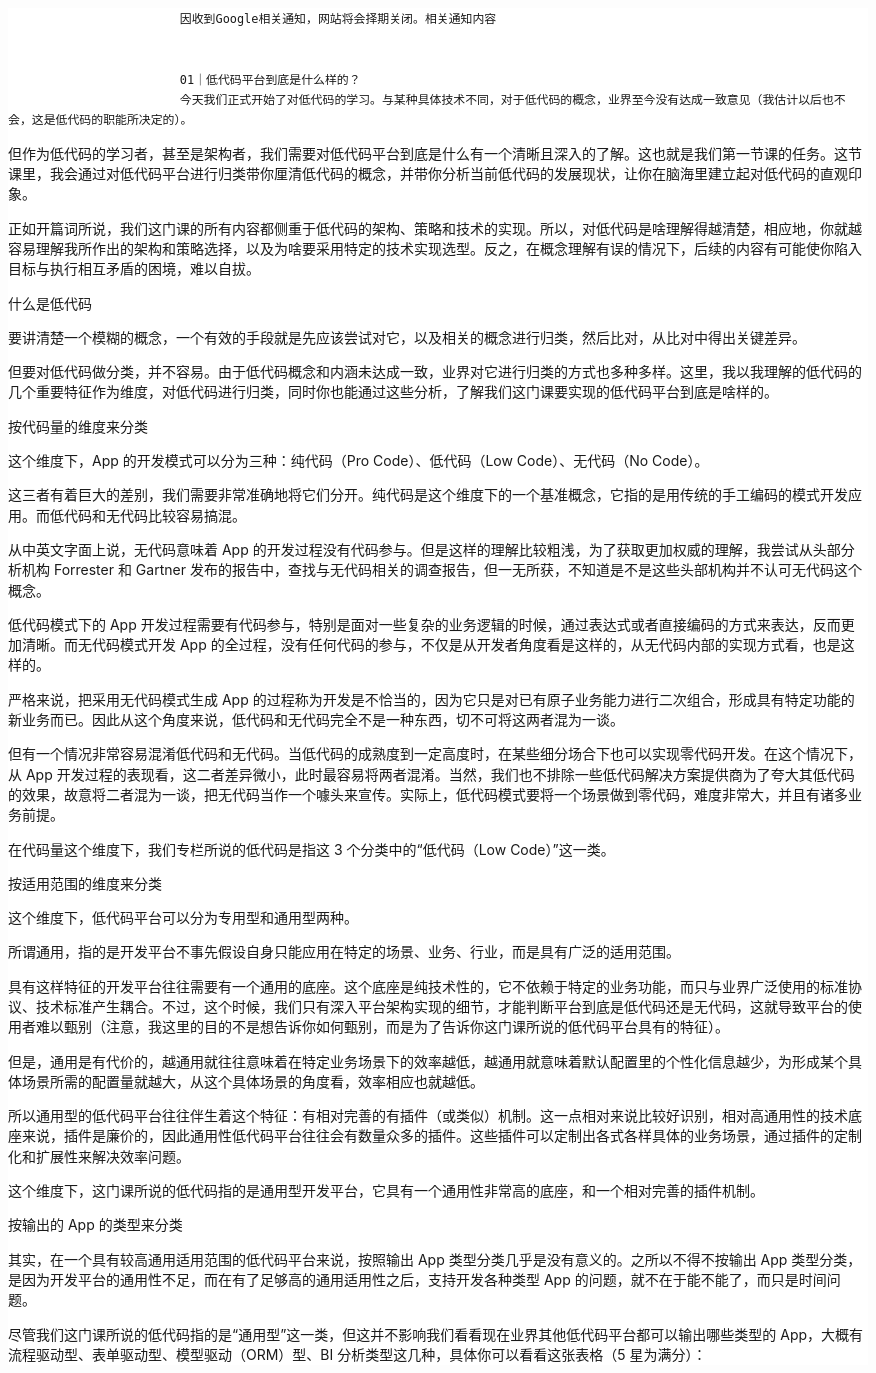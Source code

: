 
                            
                            因收到Google相关通知，网站将会择期关闭。相关通知内容
                            
                            
                            01｜低代码平台到底是什么样的？
                            今天我们正式开始了对低代码的学习。与某种具体技术不同，对于低代码的概念，业界至今没有达成一致意见（我估计以后也不会，这是低代码的职能所决定的）。

但作为低代码的学习者，甚至是架构者，我们需要对低代码平台到底是什么有一个清晰且深入的了解。这也就是我们第一节课的任务。这节课里，我会通过对低代码平台进行归类带你厘清低代码的概念，并带你分析当前低代码的发展现状，让你在脑海里建立起对低代码的直观印象。

正如开篇词所说，我们这门课的所有内容都侧重于低代码的架构、策略和技术的实现。所以，对低代码是啥理解得越清楚，相应地，你就越容易理解我所作出的架构和策略选择，以及为啥要采用特定的技术实现选型。反之，在概念理解有误的情况下，后续的内容有可能使你陷入目标与执行相互矛盾的困境，难以自拔。

什么是低代码

要讲清楚一个模糊的概念，一个有效的手段就是先应该尝试对它，以及相关的概念进行归类，然后比对，从比对中得出关键差异。

但要对低代码做分类，并不容易。由于低代码概念和内涵未达成一致，业界对它进行归类的方式也多种多样。这里，我以我理解的低代码的几个重要特征作为维度，对低代码进行归类，同时你也能通过这些分析，了解我们这门课要实现的低代码平台到底是啥样的。

按代码量的维度来分类

这个维度下，App 的开发模式可以分为三种：纯代码（Pro Code）、低代码（Low Code）、无代码（No Code）。

这三者有着巨大的差别，我们需要非常准确地将它们分开。纯代码是这个维度下的一个基准概念，它指的是用传统的手工编码的模式开发应用。而低代码和无代码比较容易搞混。

从中英文字面上说，无代码意味着 App 的开发过程没有代码参与。但是这样的理解比较粗浅，为了获取更加权威的理解，我尝试从头部分析机构 Forrester 和 Gartner 发布的报告中，查找与无代码相关的调查报告，但一无所获，不知道是不是这些头部机构并不认可无代码这个概念。

低代码模式下的 App 开发过程需要有代码参与，特别是面对一些复杂的业务逻辑的时候，通过表达式或者直接编码的方式来表达，反而更加清晰。而无代码模式开发 App 的全过程，没有任何代码的参与，不仅是从开发者角度看是这样的，从无代码内部的实现方式看，也是这样的。

严格来说，把采用无代码模式生成 App 的过程称为开发是不恰当的，因为它只是对已有原子业务能力进行二次组合，形成具有特定功能的新业务而已。因此从这个角度来说，低代码和无代码完全不是一种东西，切不可将这两者混为一谈。

但有一个情况非常容易混淆低代码和无代码。当低代码的成熟度到一定高度时，在某些细分场合下也可以实现零代码开发。在这个情况下，从 App 开发过程的表现看，这二者差异微小，此时最容易将两者混淆。当然，我们也不排除一些低代码解决方案提供商为了夸大其低代码的效果，故意将二者混为一谈，把无代码当作一个噱头来宣传。实际上，低代码模式要将一个场景做到零代码，难度非常大，并且有诸多业务前提。

在代码量这个维度下，我们专栏所说的低代码是指这 3 个分类中的“低代码（Low Code）”这一类。

按适用范围的维度来分类

这个维度下，低代码平台可以分为专用型和通用型两种。

所谓通用，指的是开发平台不事先假设自身只能应用在特定的场景、业务、行业，而是具有广泛的适用范围。

具有这样特征的开发平台往往需要有一个通用的底座。这个底座是纯技术性的，它不依赖于特定的业务功能，而只与业界广泛使用的标准协议、技术标准产生耦合。不过，这个时候，我们只有深入平台架构实现的细节，才能判断平台到底是低代码还是无代码，这就导致平台的使用者难以甄别（注意，我这里的目的不是想告诉你如何甄别，而是为了告诉你这门课所说的低代码平台具有的特征）。

但是，通用是有代价的，越通用就往往意味着在特定业务场景下的效率越低，越通用就意味着默认配置里的个性化信息越少，为形成某个具体场景所需的配置量就越大，从这个具体场景的角度看，效率相应也就越低。

所以通用型的低代码平台往往伴生着这个特征：有相对完善的有插件（或类似）机制。这一点相对来说比较好识别，相对高通用性的技术底座来说，插件是廉价的，因此通用性低代码平台往往会有数量众多的插件。这些插件可以定制出各式各样具体的业务场景，通过插件的定制化和扩展性来解决效率问题。

这个维度下，这门课所说的低代码指的是通用型开发平台，它具有一个通用性非常高的底座，和一个相对完善的插件机制。

按输出的 App 的类型来分类

其实，在一个具有较高通用适用范围的低代码平台来说，按照输出 App 类型分类几乎是没有意义的。之所以不得不按输出 App 类型分类，是因为开发平台的通用性不足，而在有了足够高的通用适用性之后，支持开发各种类型 App 的问题，就不在于能不能了，而只是时间问题。

尽管我们这门课所说的低代码指的是“通用型”这一类，但这并不影响我们看看现在业界其他低代码平台都可以输出哪些类型的 App，大概有流程驱动型、表单驱动型、模型驱动（ORM）型、BI 分析类型这几种，具体你可以看看这张表格（5 星为满分）：
